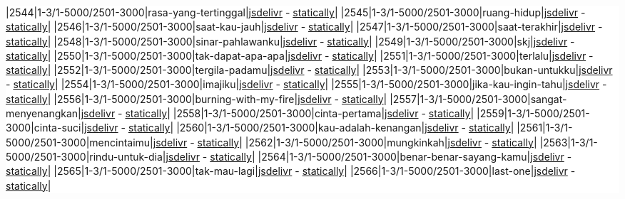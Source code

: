 |2544|1-3/1-5000/2501-3000|rasa-yang-tertinggal|[jsdelivr](https://cdn.jsdelivr.net/gh/dbchord/webp-c-600x600_1-3/1-5000/2501-3000/rasa-yang-tertinggal.webp) - [statically](https://cdn.statically.io/gh/dbchord/webp-c-600x600_1-3/img/1-5000/2501-3000/rasa-yang-tertinggal.webp)|
|2545|1-3/1-5000/2501-3000|ruang-hidup|[jsdelivr](https://cdn.jsdelivr.net/gh/dbchord/webp-c-600x600_1-3/1-5000/2501-3000/ruang-hidup.webp) - [statically](https://cdn.statically.io/gh/dbchord/webp-c-600x600_1-3/img/1-5000/2501-3000/ruang-hidup.webp)|
|2546|1-3/1-5000/2501-3000|saat-kau-jauh|[jsdelivr](https://cdn.jsdelivr.net/gh/dbchord/webp-c-600x600_1-3/1-5000/2501-3000/saat-kau-jauh.webp) - [statically](https://cdn.statically.io/gh/dbchord/webp-c-600x600_1-3/img/1-5000/2501-3000/saat-kau-jauh.webp)|
|2547|1-3/1-5000/2501-3000|saat-terakhir|[jsdelivr](https://cdn.jsdelivr.net/gh/dbchord/webp-c-600x600_1-3/1-5000/2501-3000/saat-terakhir.webp) - [statically](https://cdn.statically.io/gh/dbchord/webp-c-600x600_1-3/img/1-5000/2501-3000/saat-terakhir.webp)|
|2548|1-3/1-5000/2501-3000|sinar-pahlawanku|[jsdelivr](https://cdn.jsdelivr.net/gh/dbchord/webp-c-600x600_1-3/1-5000/2501-3000/sinar-pahlawanku.webp) - [statically](https://cdn.statically.io/gh/dbchord/webp-c-600x600_1-3/img/1-5000/2501-3000/sinar-pahlawanku.webp)|
|2549|1-3/1-5000/2501-3000|skj|[jsdelivr](https://cdn.jsdelivr.net/gh/dbchord/webp-c-600x600_1-3/1-5000/2501-3000/skj.webp) - [statically](https://cdn.statically.io/gh/dbchord/webp-c-600x600_1-3/img/1-5000/2501-3000/skj.webp)|
|2550|1-3/1-5000/2501-3000|tak-dapat-apa-apa|[jsdelivr](https://cdn.jsdelivr.net/gh/dbchord/webp-c-600x600_1-3/1-5000/2501-3000/tak-dapat-apa-apa.webp) - [statically](https://cdn.statically.io/gh/dbchord/webp-c-600x600_1-3/img/1-5000/2501-3000/tak-dapat-apa-apa.webp)|
|2551|1-3/1-5000/2501-3000|terlalu|[jsdelivr](https://cdn.jsdelivr.net/gh/dbchord/webp-c-600x600_1-3/1-5000/2501-3000/terlalu.webp) - [statically](https://cdn.statically.io/gh/dbchord/webp-c-600x600_1-3/img/1-5000/2501-3000/terlalu.webp)|
|2552|1-3/1-5000/2501-3000|tergila-padamu|[jsdelivr](https://cdn.jsdelivr.net/gh/dbchord/webp-c-600x600_1-3/1-5000/2501-3000/tergila-padamu.webp) - [statically](https://cdn.statically.io/gh/dbchord/webp-c-600x600_1-3/img/1-5000/2501-3000/tergila-padamu.webp)|
|2553|1-3/1-5000/2501-3000|bukan-untukku|[jsdelivr](https://cdn.jsdelivr.net/gh/dbchord/webp-c-600x600_1-3/1-5000/2501-3000/bukan-untukku.webp) - [statically](https://cdn.statically.io/gh/dbchord/webp-c-600x600_1-3/img/1-5000/2501-3000/bukan-untukku.webp)|
|2554|1-3/1-5000/2501-3000|imajiku|[jsdelivr](https://cdn.jsdelivr.net/gh/dbchord/webp-c-600x600_1-3/1-5000/2501-3000/imajiku.webp) - [statically](https://cdn.statically.io/gh/dbchord/webp-c-600x600_1-3/img/1-5000/2501-3000/imajiku.webp)|
|2555|1-3/1-5000/2501-3000|jika-kau-ingin-tahu|[jsdelivr](https://cdn.jsdelivr.net/gh/dbchord/webp-c-600x600_1-3/1-5000/2501-3000/jika-kau-ingin-tahu.webp) - [statically](https://cdn.statically.io/gh/dbchord/webp-c-600x600_1-3/img/1-5000/2501-3000/jika-kau-ingin-tahu.webp)|
|2556|1-3/1-5000/2501-3000|burning-with-my-fire|[jsdelivr](https://cdn.jsdelivr.net/gh/dbchord/webp-c-600x600_1-3/1-5000/2501-3000/burning-with-my-fire.webp) - [statically](https://cdn.statically.io/gh/dbchord/webp-c-600x600_1-3/img/1-5000/2501-3000/burning-with-my-fire.webp)|
|2557|1-3/1-5000/2501-3000|sangat-menyenangkan|[jsdelivr](https://cdn.jsdelivr.net/gh/dbchord/webp-c-600x600_1-3/1-5000/2501-3000/sangat-menyenangkan.webp) - [statically](https://cdn.statically.io/gh/dbchord/webp-c-600x600_1-3/img/1-5000/2501-3000/sangat-menyenangkan.webp)|
|2558|1-3/1-5000/2501-3000|cinta-pertama|[jsdelivr](https://cdn.jsdelivr.net/gh/dbchord/webp-c-600x600_1-3/1-5000/2501-3000/cinta-pertama.webp) - [statically](https://cdn.statically.io/gh/dbchord/webp-c-600x600_1-3/img/1-5000/2501-3000/cinta-pertama.webp)|
|2559|1-3/1-5000/2501-3000|cinta-suci|[jsdelivr](https://cdn.jsdelivr.net/gh/dbchord/webp-c-600x600_1-3/1-5000/2501-3000/cinta-suci.webp) - [statically](https://cdn.statically.io/gh/dbchord/webp-c-600x600_1-3/img/1-5000/2501-3000/cinta-suci.webp)|
|2560|1-3/1-5000/2501-3000|kau-adalah-kenangan|[jsdelivr](https://cdn.jsdelivr.net/gh/dbchord/webp-c-600x600_1-3/1-5000/2501-3000/kau-adalah-kenangan.webp) - [statically](https://cdn.statically.io/gh/dbchord/webp-c-600x600_1-3/img/1-5000/2501-3000/kau-adalah-kenangan.webp)|
|2561|1-3/1-5000/2501-3000|mencintaimu|[jsdelivr](https://cdn.jsdelivr.net/gh/dbchord/webp-c-600x600_1-3/1-5000/2501-3000/mencintaimu.webp) - [statically](https://cdn.statically.io/gh/dbchord/webp-c-600x600_1-3/img/1-5000/2501-3000/mencintaimu.webp)|
|2562|1-3/1-5000/2501-3000|mungkinkah|[jsdelivr](https://cdn.jsdelivr.net/gh/dbchord/webp-c-600x600_1-3/1-5000/2501-3000/mungkinkah.webp) - [statically](https://cdn.statically.io/gh/dbchord/webp-c-600x600_1-3/img/1-5000/2501-3000/mungkinkah.webp)|
|2563|1-3/1-5000/2501-3000|rindu-untuk-dia|[jsdelivr](https://cdn.jsdelivr.net/gh/dbchord/webp-c-600x600_1-3/1-5000/2501-3000/rindu-untuk-dia.webp) - [statically](https://cdn.statically.io/gh/dbchord/webp-c-600x600_1-3/img/1-5000/2501-3000/rindu-untuk-dia.webp)|
|2564|1-3/1-5000/2501-3000|benar-benar-sayang-kamu|[jsdelivr](https://cdn.jsdelivr.net/gh/dbchord/webp-c-600x600_1-3/1-5000/2501-3000/benar-benar-sayang-kamu.webp) - [statically](https://cdn.statically.io/gh/dbchord/webp-c-600x600_1-3/img/1-5000/2501-3000/benar-benar-sayang-kamu.webp)|
|2565|1-3/1-5000/2501-3000|tak-mau-lagi|[jsdelivr](https://cdn.jsdelivr.net/gh/dbchord/webp-c-600x600_1-3/1-5000/2501-3000/tak-mau-lagi.webp) - [statically](https://cdn.statically.io/gh/dbchord/webp-c-600x600_1-3/img/1-5000/2501-3000/tak-mau-lagi.webp)|
|2566|1-3/1-5000/2501-3000|last-one|[jsdelivr](https://cdn.jsdelivr.net/gh/dbchord/webp-c-600x600_1-3/1-5000/2501-3000/last-one.webp) - [statically](https://cdn.statically.io/gh/dbchord/webp-c-600x600_1-3/img/1-5000/2501-3000/last-one.webp)|
